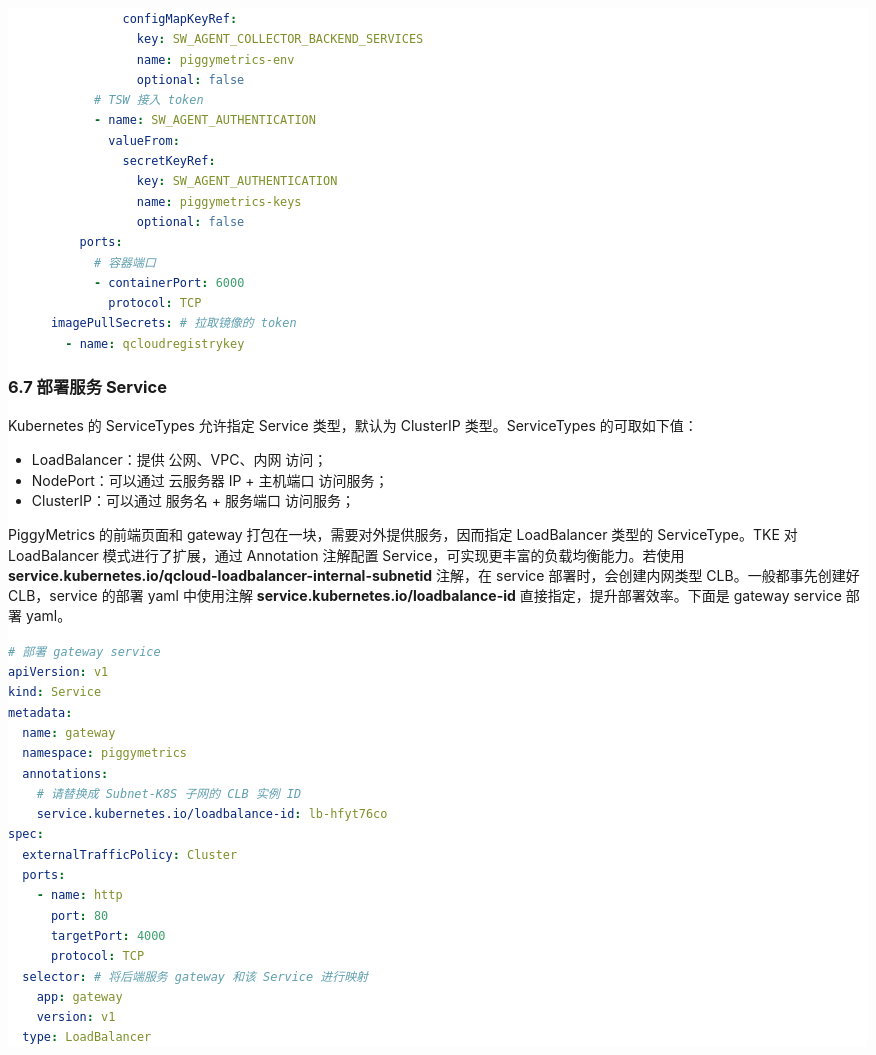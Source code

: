 ~~~yaml
                configMapKeyRef:
                  key: SW_AGENT_COLLECTOR_BACKEND_SERVICES
                  name: piggymetrics-env
                  optional: false
            # TSW 接入 token
            - name: SW_AGENT_AUTHENTICATION
              valueFrom:
                secretKeyRef:
                  key: SW_AGENT_AUTHENTICATION
                  name: piggymetrics-keys
                  optional: false
          ports:
            # 容器端口
            - containerPort: 6000
              protocol: TCP
      imagePullSecrets: # 拉取镜像的 token
        - name: qcloudregistrykey
~~~


### 6.7 部署服务 Service

Kubernetes 的 ServiceTypes 允许指定 Service 类型，默认为 ClusterIP 类型。ServiceTypes 的可取如下值：

- LoadBalancer：提供 公网、VPC、内网 访问；
- NodePort：可以通过 云服务器 IP + 主机端口 访问服务；
- ClusterIP：可以通过 服务名 + 服务端口 访问服务；

PiggyMetrics 的前端页面和 gateway 打包在一块，需要对外提供服务，因而指定 LoadBalancer 类型的 ServiceType。TKE 对 LoadBalancer 模式进行了扩展，通过 Annotation 注解配置 Service，可实现更丰富的负载均衡能力。若使用 **service.kubernetes.io/qcloud-loadbalancer-internal-subnetid** 注解，在 service 部署时，会创建内网类型 CLB。一般都事先创建好 CLB，service 的部署 yaml 中使用注解 **service.kubernetes.io/loadbalance-id** 直接指定，提升部署效率。下面是 gateway service 部署 yaml。

~~~yaml
# 部署 gateway service
apiVersion: v1
kind: Service
metadata:
  name: gateway
  namespace: piggymetrics
  annotations:
    # 请替换成 Subnet-K8S 子网的 CLB 实例 ID
    service.kubernetes.io/loadbalance-id: lb-hfyt76co
spec:
  externalTrafficPolicy: Cluster
  ports:
    - name: http
      port: 80
      targetPort: 4000
      protocol: TCP
  selector: # 将后端服务 gateway 和该 Service 进行映射
    app: gateway
    version: v1
  type: LoadBalancer
~~~
